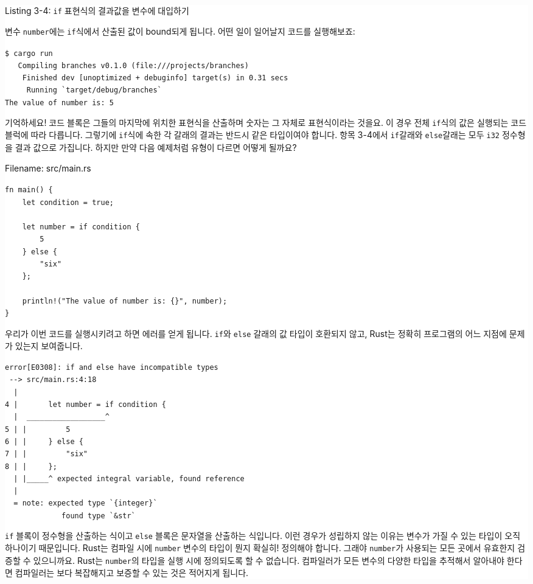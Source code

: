 <span class="caption">Listing 3-4: `if` 표현식의 결과값을 변수에 대입하기</span>

변수 `number`에는 `if`식에서 산출된 값이 bound되게 됩니다. 어떤 일이 일어날지 코드를 실행해보죠:

```text
$ cargo run
   Compiling branches v0.1.0 (file:///projects/branches)
    Finished dev [unoptimized + debuginfo] target(s) in 0.31 secs
     Running `target/debug/branches`
The value of number is: 5
```

기억하세요! 코드 블록은 그들의 마지막에 위치한 표현식을 산출하며 숫자는 그 자체로 표현식이라는 것을요. 이 경우 
전체 `if`식의 값은 실행되는 코드 블럭에 따라 다릅니다. 그렇기에 `if`식에 속한 각 갈래의 결과는 반드시 같은 
타입이여야 합니다. 항목 3-4에서 `if`갈래와 `else`갈래는 모두 `i32` 정수형을 결과 값으로 가집니다. 
하지만 만약 다음 예제처럼 유형이 다르면 어떻게 될까요?

<span class="filename">Filename: src/main.rs</span>

```rust,ignore
fn main() {
    let condition = true;

    let number = if condition {
        5
    } else {
        "six"
    };

    println!("The value of number is: {}", number);
}
```

우리가 이번 코드를 실행시키려고 하면 에러를 얻게 됩니다. `if`와 `else` 갈래의 값 타입이 호환되지 않고, 
Rust는 정확히 프로그램의 어느 지점에 문제가 있는지 보여줍니다. 

```text
error[E0308]: if and else have incompatible types
 --> src/main.rs:4:18
  |
4 |       let number = if condition {
  |  __________________^
5 | |         5
6 | |     } else {
7 | |         "six"
8 | |     };
  | |_____^ expected integral variable, found reference
  |
  = note: expected type `{integer}`
             found type `&str`
```

`if` 블록이 정수형을 산출하는 식이고 `else` 블록은 문자열을 산출하는 식입니다. 이런 경우가 성립하지 않는 
이유는 변수가 가질 수 있는 타입이 오직 하나이기 때문입니다. Rust는 컴파일 시에 `number` 변수의 타입이 뭔지 
확실히! 정의해야 합니다. 그래야 `number`가 사용되는 모든 곳에서 유효한지 검증할 수 있으니까요. Rust는 
`number`의 타입을 실행 시에 정의되도록 할 수 없습니다. 컴파일러가 모든 변수의 다양한 타입을 추적해서 알아내야 
한다면 컴파일러는 보다 복잡해지고 보증할 수 있는 것은 적어지게 됩니다.
